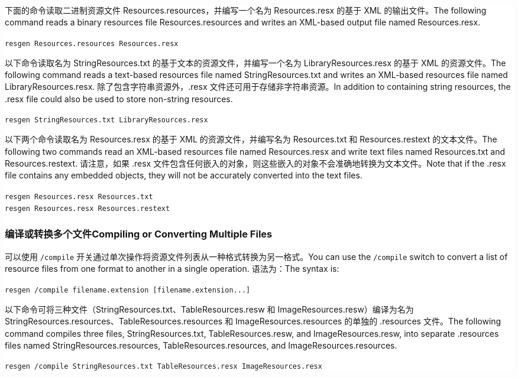  <span data-ttu-id="b19cf-263">下面的命令读取二进制资源文件 Resources.resources，并编写一个名为 Resources.resx 的基于 XML 的输出文件。</span><span class="sxs-lookup"><span data-stu-id="b19cf-263">The following command reads a binary resources file Resources.resources and writes an XML-based output file named Resources.resx.</span></span>  
  
```console  
resgen Resources.resources Resources.resx  
```  
  
 <span data-ttu-id="b19cf-264">以下命令读取名为 StringResources.txt 的基于文本的资源文件，并编写一个名为 LibraryResources.resx 的基于 XML 的资源文件。</span><span class="sxs-lookup"><span data-stu-id="b19cf-264">The following command reads a text-based resources file named StringResources.txt and writes an XML-based resources file named LibraryResources.resx.</span></span> <span data-ttu-id="b19cf-265">除了包含字符串资源外，.resx 文件还可用于存储非字符串资源。</span><span class="sxs-lookup"><span data-stu-id="b19cf-265">In addition to containing string resources, the .resx file could also be used to store non-string resources.</span></span>  
  
```console  
resgen StringResources.txt LibraryResources.resx  
```  
  
 <span data-ttu-id="b19cf-266">以下两个命令读取名为 Resources.resx 的基于 XML 的资源文件，并编写名为 Resources.txt 和 Resources.restext 的文本文件。</span><span class="sxs-lookup"><span data-stu-id="b19cf-266">The following two commands read an XML-based resources file named Resources.resx and write text files named Resources.txt and Resources.restext.</span></span> <span data-ttu-id="b19cf-267">请注意，如果 .resx 文件包含任何嵌入的对象，则这些嵌入的对象不会准确地转换为文本文件。</span><span class="sxs-lookup"><span data-stu-id="b19cf-267">Note that if the .resx file contains any embedded objects, they will not be accurately converted into the text files.</span></span>  
  
```console  
resgen Resources.resx Resources.txt  
resgen Resources.resx Resources.restext  
```  
  
<a name="Multiple"></a>
### <a name="compiling-or-converting-multiple-files"></a><span data-ttu-id="b19cf-268">编译或转换多个文件</span><span class="sxs-lookup"><span data-stu-id="b19cf-268">Compiling or Converting Multiple Files</span></span>  
 <span data-ttu-id="b19cf-269">可以使用 `/compile` 开关通过单次操作将资源文件列表从一种格式转换为另一格式。</span><span class="sxs-lookup"><span data-stu-id="b19cf-269">You can use the `/compile` switch to convert a list of resource files from one format to another in a single operation.</span></span> <span data-ttu-id="b19cf-270">语法为：</span><span class="sxs-lookup"><span data-stu-id="b19cf-270">The syntax is:</span></span>  
  
```console  
resgen /compile filename.extension [filename.extension...]  
```  
  
 <span data-ttu-id="b19cf-271">以下命令可将三种文件（StringResources.txt、TableResources.resw 和 ImageResources.resw）编译为名为 StringResources.resources、TableResources.resources 和 ImageResources.resources 的单独的 .resources 文件。</span><span class="sxs-lookup"><span data-stu-id="b19cf-271">The following command compiles three files, StringResources.txt, TableResources.resw, and ImageResources.resw, into separate .resources files named StringResources.resources, TableResources.resources, and ImageResources.resources.</span></span>  
  
```console  
resgen /compile StringResources.txt TableResources.resx ImageResources.resx  
```  
  